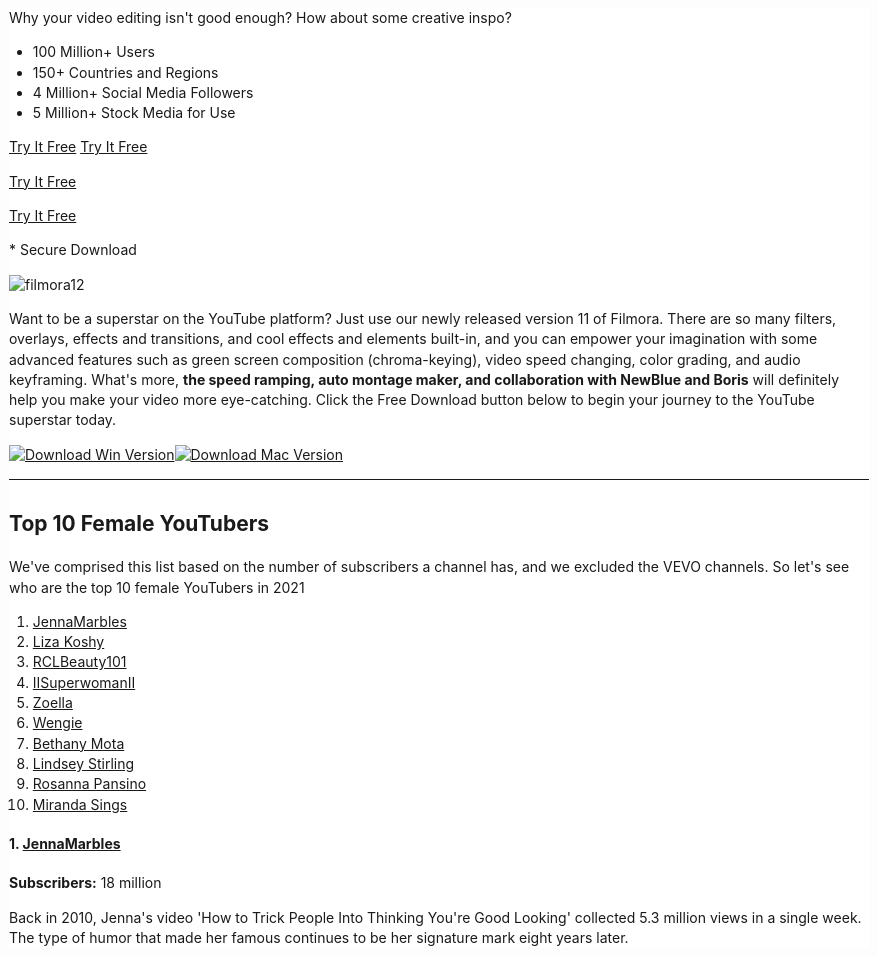  Why your video editing isn't good enough? How about some creative inspo?

* 100 Million+ Users
* 150+ Countries and Regions
* 4 Million+ Social Media Followers
* 5 Million+ Stock Media for Use

[Try It Free](https://tools.techidaily.com/wondershare/filmora/download/) [Try It Free](https://tools.techidaily.com/wondershare/filmora/download/)

[Try It Free](https://apps.apple.com/app/apple-store/id1459336970?pt=169436&ct=official-website&mt=8)

[Try It Free](https://app.adjust.com/b0k9hf2%5F4bsu85t)

 \* Secure Download

![filmora12](https://images.wondershare.com/filmora/12-filmora/img/filmora12-01.png)

Want to be a superstar on the YouTube platform? Just use our newly released version 11 of Filmora. There are so many filters, overlays, effects and transitions, and cool effects and elements built-in, and you can empower your imagination with some advanced features such as green screen composition (chroma-keying), video speed changing, color grading, and audio keyframing. What's more, **the speed ramping, auto montage maker, and collaboration with NewBlue and Boris** will definitely help you make your video more eye-catching. Click the Free Download button below to begin your journey to the YouTube superstar today.

[![Download Win Version](https://images.wondershare.com/filmora/guide/download-btn-win.jpg)](https://tools.techidaily.com/wondershare/filmora/download/)[![Download Mac Version](https://images.wondershare.com/filmora/guide/download-btn-mac.jpg)](https://tools.techidaily.com/wondershare/filmora/download/)

---

## Top 10 Female YouTubers

We've comprised this list based on the number of subscribers a channel has, and we excluded the VEVO channels. So let's see who are the top 10 female YouTubers in 2021

1. [JennaMarbles](#part1)
2. [Liza Koshy](#part2)
3. [RCLBeauty101](#part3)
4. [IISuperwomanII](#part4)
5. [Zoella](#part5)
6. [Wengie](#part6)
7. [Bethany Mota](#part7)
8. [Lindsey Stirling](#part8)
9. [Rosanna Pansino](#part9)
10. [Miranda Sings](#part10)

#### 1. [JennaMarbles](https://www.youtube.com/user/JennaMarbles)

**Subscribers:** 18 million

Back in 2010, Jenna's video 'How to Trick People Into Thinking You're Good Looking' collected 5.3 million views in a single week. The type of humor that made her famous continues to be her signature mark eight years later.
